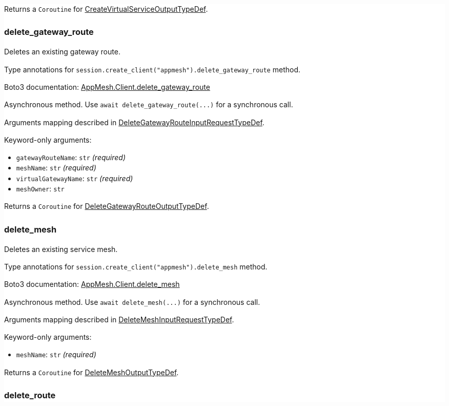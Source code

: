Returns a `Coroutine` for
[CreateVirtualServiceOutputTypeDef](./type_defs.md#createvirtualserviceoutputtypedef).

<a id="delete_gateway_route"></a>

### delete_gateway_route

Deletes an existing gateway route.

Type annotations for `session.create_client("appmesh").delete_gateway_route`
method.

Boto3 documentation:
[AppMesh.Client.delete_gateway_route](https://boto3.amazonaws.com/v1/documentation/api/latest/reference/services/appmesh.html#AppMesh.Client.delete_gateway_route)

Asynchronous method. Use `await delete_gateway_route(...)` for a synchronous
call.

Arguments mapping described in
[DeleteGatewayRouteInputRequestTypeDef](./type_defs.md#deletegatewayrouteinputrequesttypedef).

Keyword-only arguments:

- `gatewayRouteName`: `str` *(required)*
- `meshName`: `str` *(required)*
- `virtualGatewayName`: `str` *(required)*
- `meshOwner`: `str`

Returns a `Coroutine` for
[DeleteGatewayRouteOutputTypeDef](./type_defs.md#deletegatewayrouteoutputtypedef).

<a id="delete_mesh"></a>

### delete_mesh

Deletes an existing service mesh.

Type annotations for `session.create_client("appmesh").delete_mesh` method.

Boto3 documentation:
[AppMesh.Client.delete_mesh](https://boto3.amazonaws.com/v1/documentation/api/latest/reference/services/appmesh.html#AppMesh.Client.delete_mesh)

Asynchronous method. Use `await delete_mesh(...)` for a synchronous call.

Arguments mapping described in
[DeleteMeshInputRequestTypeDef](./type_defs.md#deletemeshinputrequesttypedef).

Keyword-only arguments:

- `meshName`: `str` *(required)*

Returns a `Coroutine` for
[DeleteMeshOutputTypeDef](./type_defs.md#deletemeshoutputtypedef).

<a id="delete_route"></a>

### delete_route
